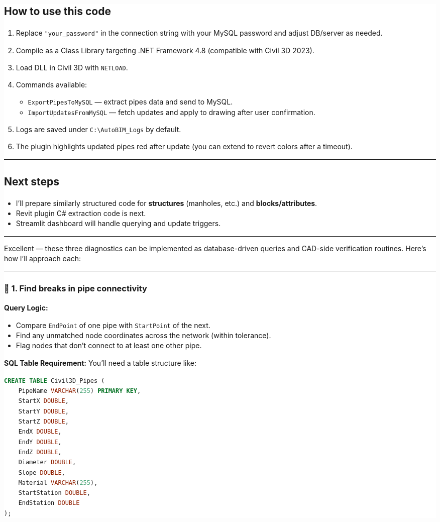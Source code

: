 
## How to use this code

1. Replace `"your_password"` in the connection string with your MySQL password and adjust DB/server as needed.
2. Compile as a Class Library targeting .NET Framework 4.8 (compatible with Civil 3D 2023).
3. Load DLL in Civil 3D with `NETLOAD`.
4. Commands available:

   * `ExportPipesToMySQL` — extract pipes data and send to MySQL.
   * `ImportUpdatesFromMySQL` — fetch updates and apply to drawing after user confirmation.
5. Logs are saved under `C:\AutoBIM_Logs` by default.
6. The plugin highlights updated pipes red after update (you can extend to revert colors after a timeout).

---

## Next steps

* I’ll prepare similarly structured code for **structures** (manholes, etc.) and **blocks/attributes**.
* Revit plugin C# extraction code is next.
* Streamlit dashboard will handle querying and update triggers.

---

Excellent — these three diagnostics can be implemented as database-driven queries and CAD-side verification routines. Here’s how I’ll approach each:

---

### 🔎 1. **Find breaks in pipe connectivity**

**Query Logic:**

* Compare `EndPoint` of one pipe with `StartPoint` of the next.
* Find any unmatched node coordinates across the network (within tolerance).
* Flag nodes that don’t connect to at least one other pipe.

**SQL Table Requirement:**
You’ll need a table structure like:

```sql
CREATE TABLE Civil3D_Pipes (
    PipeName VARCHAR(255) PRIMARY KEY,
    StartX DOUBLE,
    StartY DOUBLE,
    StartZ DOUBLE,
    EndX DOUBLE,
    EndY DOUBLE,
    EndZ DOUBLE,
    Diameter DOUBLE,
    Slope DOUBLE,
    Material VARCHAR(255),
    StartStation DOUBLE,
    EndStation DOUBLE
);
```
